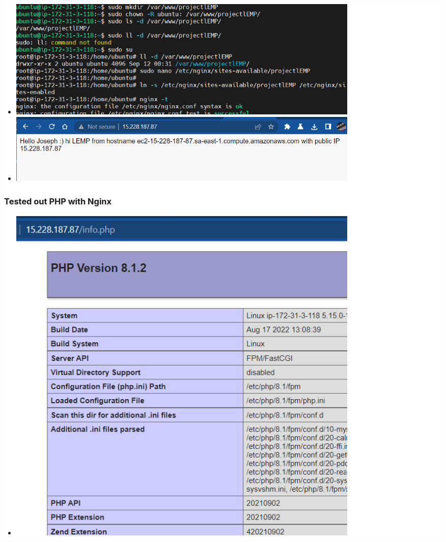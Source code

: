 - <img src="images/p2%20config_nginx.png" width="650">

- <img src="images/p2_confignginx.png" width="650">

### Tested out PHP with Nginx
- <img src="images/p2_nginxservephp.png" width="650">
